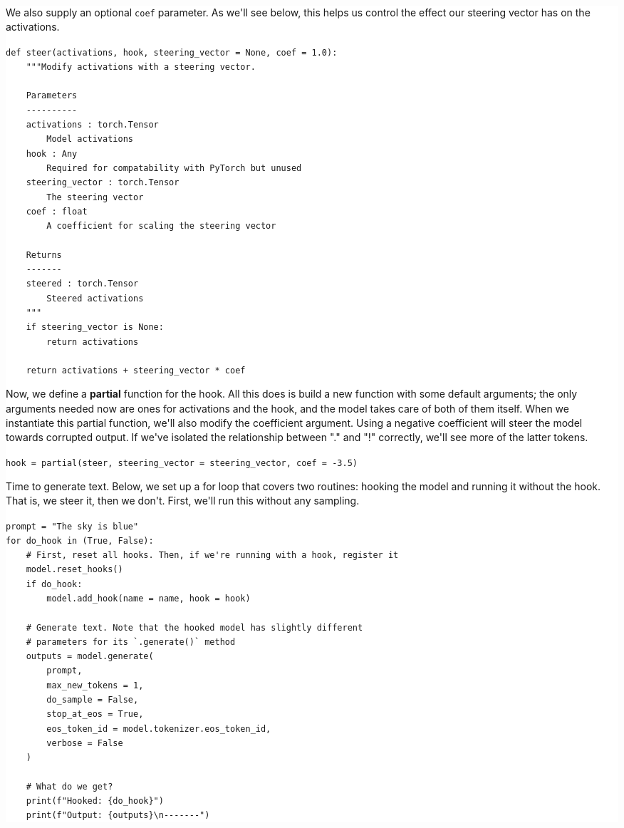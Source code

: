 We also supply an optional `coef` parameter. As we'll see below, this helps us
control the effect our steering vector has on the activations.

```{code-cell}
def steer(activations, hook, steering_vector = None, coef = 1.0):
    """Modify activations with a steering vector.

    Parameters
    ----------
    activations : torch.Tensor
        Model activations
    hook : Any
        Required for compatability with PyTorch but unused
    steering_vector : torch.Tensor
        The steering vector
    coef : float
        A coefficient for scaling the steering vector

    Returns
    -------
    steered : torch.Tensor
        Steered activations
    """
    if steering_vector is None:
        return activations

    return activations + steering_vector * coef
```

Now, we define a **partial** function for the hook. All this does is build a
new function with some default arguments; the only arguments needed now are
ones for activations and the hook, and the model takes care of both of them
itself. When we instantiate this partial function, we'll also modify the
coefficient argument. Using a negative coefficient will steer the model towards
corrupted output. If we've isolated the relationship between "." and "!"
correctly, we'll see more of the latter tokens.

```{code-cell}
hook = partial(steer, steering_vector = steering_vector, coef = -3.5)
```

Time to generate text. Below, we set up a for loop that covers two routines:
hooking the model and running it without the hook. That is, we steer it, then
we don't. First, we'll run this without any sampling.

```{code-cell}
prompt = "The sky is blue"
for do_hook in (True, False):
    # First, reset all hooks. Then, if we're running with a hook, register it
    model.reset_hooks()
    if do_hook:
        model.add_hook(name = name, hook = hook)

    # Generate text. Note that the hooked model has slightly different
    # parameters for its `.generate()` method
    outputs = model.generate(
        prompt,
        max_new_tokens = 1,
        do_sample = False,
        stop_at_eos = True,
        eos_token_id = model.tokenizer.eos_token_id,
        verbose = False
    )

    # What do we get?
    print(f"Hooked: {do_hook}")
    print(f"Output: {outputs}\n-------")
```